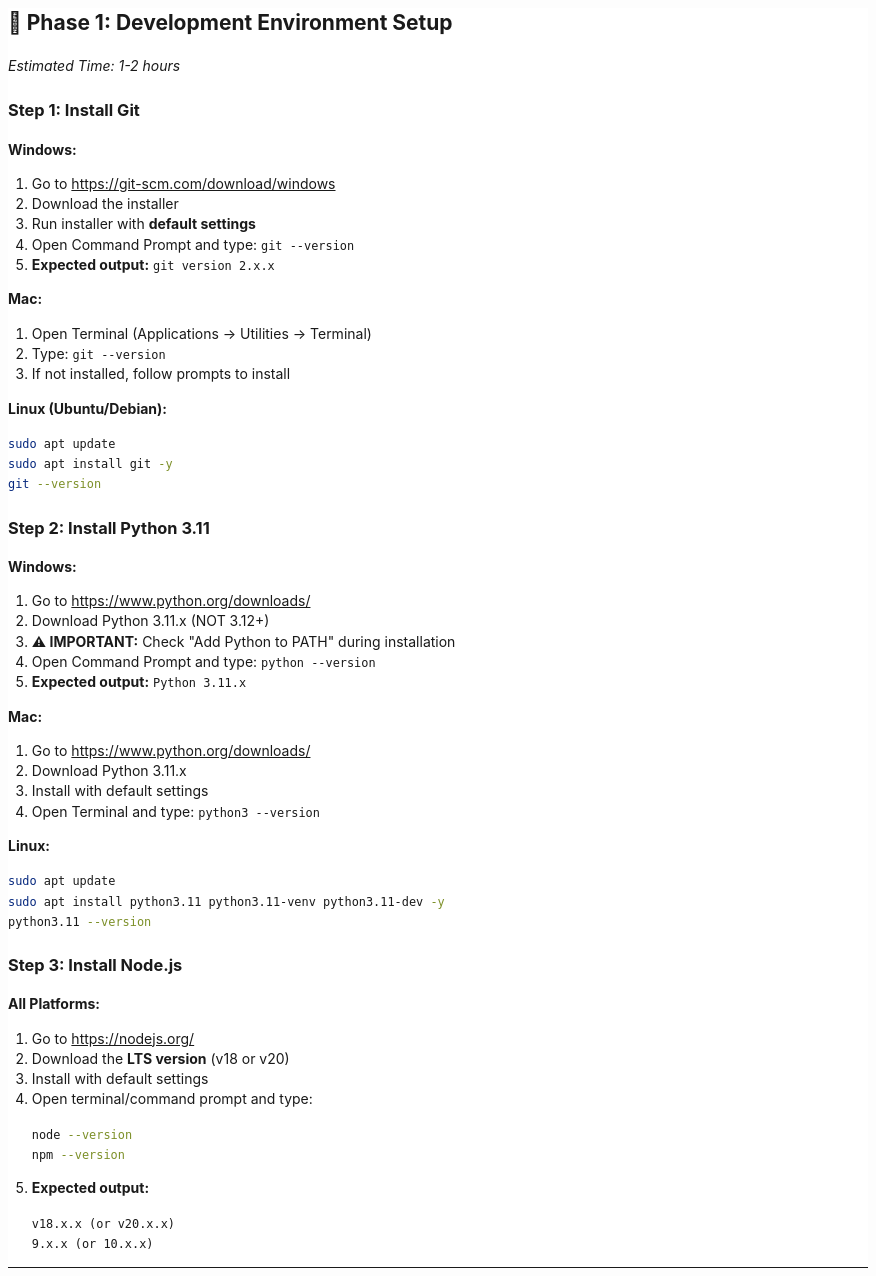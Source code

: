 
## 🔧 Phase 1: Development Environment Setup
*Estimated Time: 1-2 hours*

### **Step 1: Install Git**

**Windows:**
1. Go to https://git-scm.com/download/windows
2. Download the installer
3. Run installer with **default settings**
4. Open Command Prompt and type: `git --version`
5. **Expected output:** `git version 2.x.x`

**Mac:**
1. Open Terminal (Applications → Utilities → Terminal)
2. Type: `git --version`
3. If not installed, follow prompts to install

**Linux (Ubuntu/Debian):**
```bash
sudo apt update
sudo apt install git -y
git --version
```

### **Step 2: Install Python 3.11**

**Windows:**
1. Go to https://www.python.org/downloads/
2. Download Python 3.11.x (NOT 3.12+)
3. **⚠️ IMPORTANT:** Check "Add Python to PATH" during installation
4. Open Command Prompt and type: `python --version`
5. **Expected output:** `Python 3.11.x`

**Mac:**
1. Go to https://www.python.org/downloads/
2. Download Python 3.11.x
3. Install with default settings
4. Open Terminal and type: `python3 --version`

**Linux:**
```bash
sudo apt update
sudo apt install python3.11 python3.11-venv python3.11-dev -y
python3.11 --version
```

### **Step 3: Install Node.js**

**All Platforms:**
1. Go to https://nodejs.org/
2. Download the **LTS version** (v18 or v20)
3. Install with default settings
4. Open terminal/command prompt and type:
   ```bash
   node --version
   npm --version
   ```
5. **Expected output:** 
   ```
   v18.x.x (or v20.x.x)
   9.x.x (or 10.x.x)
   ```

---